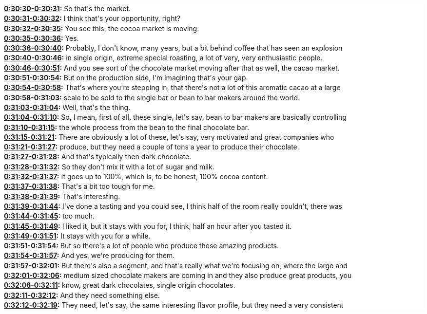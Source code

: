 **[0:30:30-0:30:31](https://investinginregenerativeagriculture.com/2020/03/20/oliver-hanke/#t=0:30:30):**  So that's the market.  
**[0:30:31-0:30:32](https://investinginregenerativeagriculture.com/2020/03/20/oliver-hanke/#t=0:30:31):**  I think that's your opportunity, right?  
**[0:30:32-0:30:35](https://investinginregenerativeagriculture.com/2020/03/20/oliver-hanke/#t=0:30:32):**  You see this, the cocoa market is moving.  
**[0:30:35-0:30:36](https://investinginregenerativeagriculture.com/2020/03/20/oliver-hanke/#t=0:30:35):**  Yes.  
**[0:30:36-0:30:40](https://investinginregenerativeagriculture.com/2020/03/20/oliver-hanke/#t=0:30:36):**  Probably, I don't know, many years, but a bit behind coffee that has seen an explosion  
**[0:30:40-0:30:46](https://investinginregenerativeagriculture.com/2020/03/20/oliver-hanke/#t=0:30:40):**  in single origin, extreme special roasting, a lot of very, very enthusiastic people.  
**[0:30:46-0:30:51](https://investinginregenerativeagriculture.com/2020/03/20/oliver-hanke/#t=0:30:46):**  And you see sort of the chocolate market moving after that as well, the cacao market.  
**[0:30:51-0:30:54](https://investinginregenerativeagriculture.com/2020/03/20/oliver-hanke/#t=0:30:51):**  But on the production side, I'm imagining that's your gap.  
**[0:30:54-0:30:58](https://investinginregenerativeagriculture.com/2020/03/20/oliver-hanke/#t=0:30:54):**  That's where you're stepping in, that there's not a lot of this aromatic cacao at a large  
**[0:30:58-0:31:03](https://investinginregenerativeagriculture.com/2020/03/20/oliver-hanke/#t=0:30:58):**  scale to be sold to the single bar or bean to bar makers around the world.  
**[0:31:03-0:31:04](https://investinginregenerativeagriculture.com/2020/03/20/oliver-hanke/#t=0:31:03):**  Well, that's the thing.  
**[0:31:04-0:31:10](https://investinginregenerativeagriculture.com/2020/03/20/oliver-hanke/#t=0:31:04):**  So, I mean, first of all, these single, let's say, bean to bar makers are basically controlling  
**[0:31:10-0:31:15](https://investinginregenerativeagriculture.com/2020/03/20/oliver-hanke/#t=0:31:10):**  the whole process from the bean to the final chocolate bar.  
**[0:31:15-0:31:21](https://investinginregenerativeagriculture.com/2020/03/20/oliver-hanke/#t=0:31:15):**  There are obviously a lot of these, let's say, very motivated and great companies who  
**[0:31:21-0:31:27](https://investinginregenerativeagriculture.com/2020/03/20/oliver-hanke/#t=0:31:21):**  produce, but they need a couple of tons a year to produce their chocolate.  
**[0:31:27-0:31:28](https://investinginregenerativeagriculture.com/2020/03/20/oliver-hanke/#t=0:31:27):**  And that's typically then dark chocolate.  
**[0:31:28-0:31:32](https://investinginregenerativeagriculture.com/2020/03/20/oliver-hanke/#t=0:31:28):**  So they don't mix it with a lot of sugar and milk.  
**[0:31:32-0:31:37](https://investinginregenerativeagriculture.com/2020/03/20/oliver-hanke/#t=0:31:32):**  It goes up to 100%, which is, to be honest, 100% cocoa content.  
**[0:31:37-0:31:38](https://investinginregenerativeagriculture.com/2020/03/20/oliver-hanke/#t=0:31:37):**  That's a bit too tough for me.  
**[0:31:38-0:31:39](https://investinginregenerativeagriculture.com/2020/03/20/oliver-hanke/#t=0:31:38):**  That's interesting.  
**[0:31:39-0:31:44](https://investinginregenerativeagriculture.com/2020/03/20/oliver-hanke/#t=0:31:39):**  I've done a tasting and you could see, I think half of the room really couldn't, there was  
**[0:31:44-0:31:45](https://investinginregenerativeagriculture.com/2020/03/20/oliver-hanke/#t=0:31:44):**  too much.  
**[0:31:45-0:31:49](https://investinginregenerativeagriculture.com/2020/03/20/oliver-hanke/#t=0:31:45):**  I liked it, but it stays with you for, I think, half an hour after you tasted it.  
**[0:31:49-0:31:51](https://investinginregenerativeagriculture.com/2020/03/20/oliver-hanke/#t=0:31:49):**  It stays with you for a while.  
**[0:31:51-0:31:54](https://investinginregenerativeagriculture.com/2020/03/20/oliver-hanke/#t=0:31:51):**  But so there's a lot of people who produce these amazing products.  
**[0:31:54-0:31:57](https://investinginregenerativeagriculture.com/2020/03/20/oliver-hanke/#t=0:31:54):**  And yes, we're producing for them.  
**[0:31:57-0:32:01](https://investinginregenerativeagriculture.com/2020/03/20/oliver-hanke/#t=0:31:57):**  But there's also a segment, and that's really what we're focusing on, where the large and  
**[0:32:01-0:32:06](https://investinginregenerativeagriculture.com/2020/03/20/oliver-hanke/#t=0:32:01):**  medium sized chocolate makers are coming in and they also produce great products, you  
**[0:32:06-0:32:11](https://investinginregenerativeagriculture.com/2020/03/20/oliver-hanke/#t=0:32:06):**  know, great dark chocolates, single origin chocolates.  
**[0:32:11-0:32:12](https://investinginregenerativeagriculture.com/2020/03/20/oliver-hanke/#t=0:32:11):**  And they need something else.  
**[0:32:12-0:32:19](https://investinginregenerativeagriculture.com/2020/03/20/oliver-hanke/#t=0:32:12):**  They need, let's say, the same interesting flavor profile, but they need a very consistent  